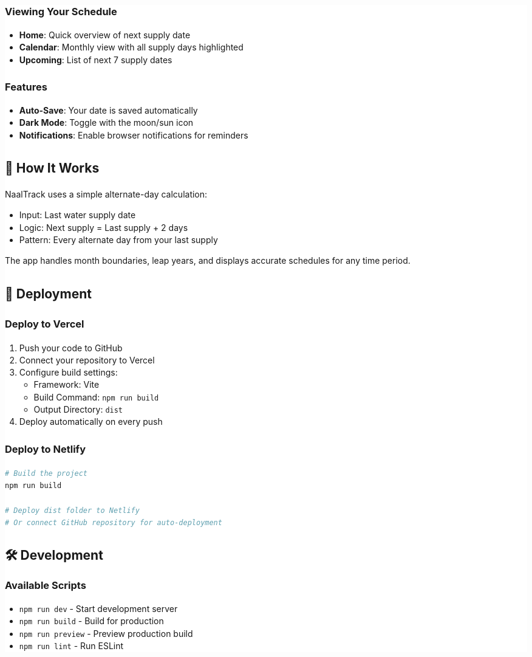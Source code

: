 ### Viewing Your Schedule

- **Home**: Quick overview of next supply date
- **Calendar**: Monthly view with all supply days highlighted
- **Upcoming**: List of next 7 supply dates

### Features

- **Auto-Save**: Your date is saved automatically
- **Dark Mode**: Toggle with the moon/sun icon
- **Notifications**: Enable browser notifications for reminders

## 🔄 How It Works

NaalTrack uses a simple alternate-day calculation:

- Input: Last water supply date
- Logic: Next supply = Last supply + 2 days
- Pattern: Every alternate day from your last supply

The app handles month boundaries, leap years, and displays accurate schedules for any time period.

## 🚀 Deployment

### Deploy to Vercel

1. Push your code to GitHub
2. Connect your repository to Vercel
3. Configure build settings:
   - Framework: Vite
   - Build Command: `npm run build`
   - Output Directory: `dist`
4. Deploy automatically on every push

### Deploy to Netlify

```bash
# Build the project
npm run build

# Deploy dist folder to Netlify
# Or connect GitHub repository for auto-deployment
```

## 🛠 Development

### Available Scripts

- `npm run dev` - Start development server
- `npm run build` - Build for production
- `npm run preview` - Preview production build
- `npm run lint` - Run ESLint
